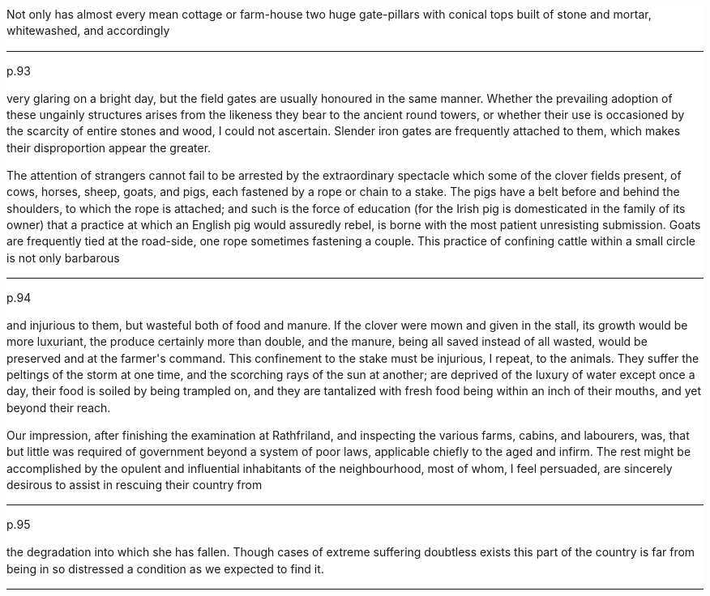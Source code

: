 
Not only has almost every mean cottage or farm-house two huge gate-pillars with conical tops built of stone and mortar, whitewashed, and accordingly 


---

p.93



very glaring on a bright day, but the field gates are usually honoured in the same manner. Whether the prevailing adoption of these ungainly structures arises from the likeness they bear to the ancient round towers, or whether their use is occasioned by the scarcity of entire stones and wood, I could not ascertain. Slender iron gates are frequently attached to them, which makes their disproportion appear the greater.


The attention of strangers cannot fail to be arrested by the extraordinary spectacle which some of the clover fields present, of cows, horses, sheep, goats, and pigs, each fastened by a rope or chain to a stake. The pigs have a belt before and behind the shoulders, to which the rope is attached; and such is the force of education (for the Irish pig is domesticated in the family of its owner) that a practice at which an English pig would assuredly rebel, is borne with the most patient unresisting submission. Goats are frequently tied at the road-side, one rope sometimes fastening a couple. This practice of confining cattle within a small circle is not only barbarous


---

p.94




and injurious to them, but wasteful both of food and manure. If the clover were mown and given in the stall, its growth would be more luxuriant, the produce certainly more than double, and the manure, being all saved instead of all wasted, would be preserved and at the farmer's command. This confinement to the stake must be injurious, I repeat, to the animals. They suffer the peltings of the storm at one time, and the scorching rays of the sun at another; are deprived of the luxury of water except once a day, their food is soiled by being trampled on, and they are tantalized with fresh food being within an inch of their mouths, and yet beyond their reach.


Our impression, after finishing the examination at Rathfriland, and inspecting the various farms, cabins, and labourers, was, that but little was required of government beyond a system of poor laws, applicable chiefly to the aged and infirm. The rest might be accomplished by the opulent and influential inhabitants of the neighbourhood, most of whom, I feel persuaded, are sincerely desirous to assist in rescuing their country from



---

p.95



the degradation into which she has fallen. Though cases of extreme suffering doubtless exists this part of the country is far from being in so distressed a condition as we expected to find it.




---

